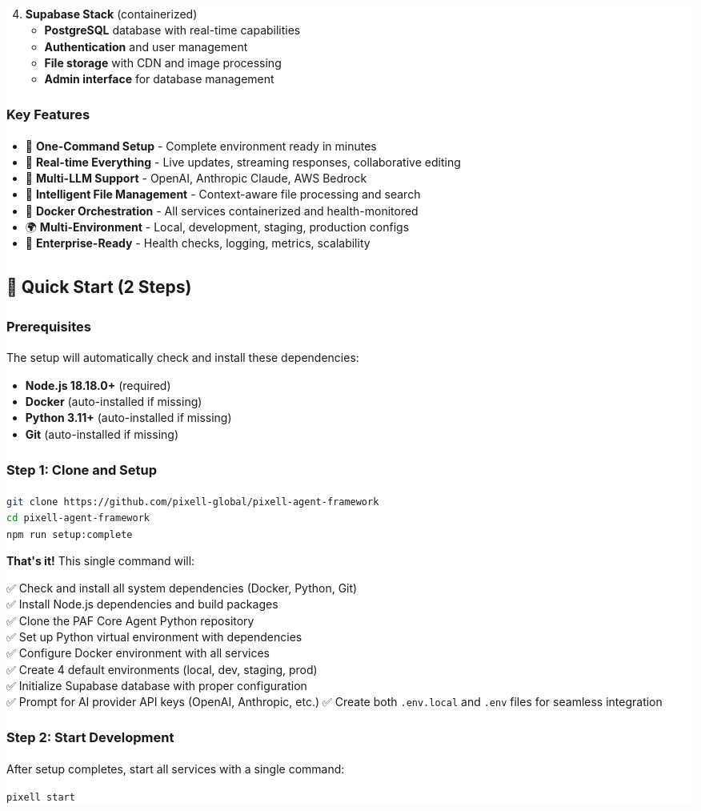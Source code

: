 4. **Supabase Stack** (containerized)
   - **PostgreSQL** database with real-time capabilities
   - **Authentication** and user management
   - **File storage** with CDN and image processing
   - **Admin interface** for database management

### Key Features

- 🚀 **One-Command Setup** - Complete environment ready in minutes
- 🔄 **Real-time Everything** - Live updates, streaming responses, collaborative editing
- 🧠 **Multi-LLM Support** - OpenAI, Anthropic Claude, AWS Bedrock
- 📁 **Intelligent File Management** - Context-aware file processing and search
- 🐳 **Docker Orchestration** - All services containerized and health-monitored
- 🌍 **Multi-Environment** - Local, development, staging, production configs
- 🔧 **Enterprise-Ready** - Health checks, logging, metrics, scalability

## 🚀 Quick Start (2 Steps)

### Prerequisites

The setup will automatically check and install these dependencies:

- **Node.js 18.18.0+** (required)
- **Docker** (auto-installed if missing)
- **Python 3.11+** (auto-installed if missing)
- **Git** (auto-installed if missing)

### Step 1: Clone and Setup

```bash
git clone https://github.com/pixell-global/pixell-agent-framework
cd pixell-agent-framework
npm run setup:complete
```

**That's it!** This single command will:

✅ Check and install all system dependencies (Docker, Python, Git)  
✅ Install Node.js dependencies and build packages  
✅ Clone the PAF Core Agent Python repository  
✅ Set up Python virtual environment with dependencies  
✅ Configure Docker environment with all services  
✅ Create 4 default environments (local, dev, staging, prod)  
✅ Initialize Supabase database with proper configuration  
✅ Prompt for AI provider API keys (OpenAI, Anthropic, etc.)
✅ Create both `.env.local` and `.env` files for seamless integration

### Step 2: Start Development

After setup completes, start all services with a single command:

```bash
pixell start
```
